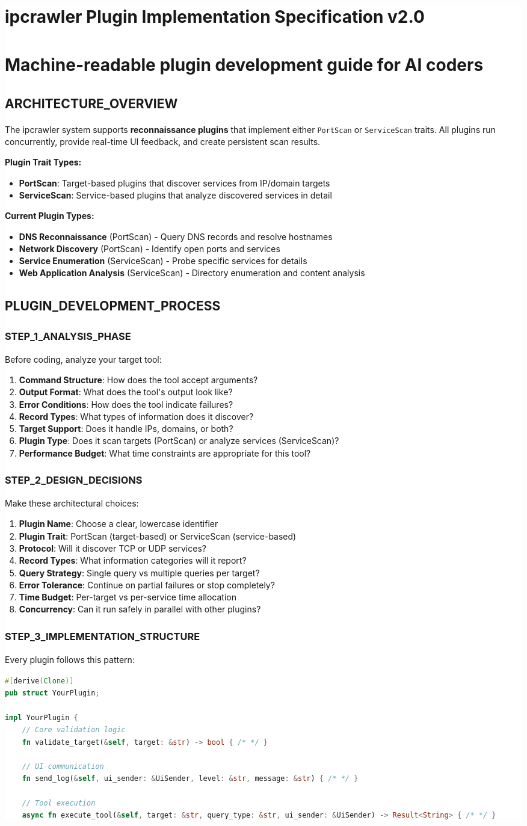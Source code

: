 # ipcrawler Plugin Implementation Specification v2.0
# Machine-readable plugin development guide for AI coders

## ARCHITECTURE_OVERVIEW

The ipcrawler system supports **reconnaissance plugins** that implement either `PortScan` or `ServiceScan` traits. All plugins run concurrently, provide real-time UI feedback, and create persistent scan results.

**Plugin Trait Types:**
- **PortScan**: Target-based plugins that discover services from IP/domain targets
- **ServiceScan**: Service-based plugins that analyze discovered services in detail

**Current Plugin Types:**
- **DNS Reconnaissance** (PortScan) - Query DNS records and resolve hostnames
- **Network Discovery** (PortScan) - Identify open ports and services  
- **Service Enumeration** (ServiceScan) - Probe specific services for details
- **Web Application Analysis** (ServiceScan) - Directory enumeration and content analysis

## PLUGIN_DEVELOPMENT_PROCESS

### STEP_1_ANALYSIS_PHASE
Before coding, analyze your target tool:

1. **Command Structure**: How does the tool accept arguments?
2. **Output Format**: What does the tool's output look like?
3. **Error Conditions**: How does the tool indicate failures?
4. **Record Types**: What types of information does it discover?
5. **Target Support**: Does it handle IPs, domains, or both?
6. **Plugin Type**: Does it scan targets (PortScan) or analyze services (ServiceScan)?
7. **Performance Budget**: What time constraints are appropriate for this tool?

### STEP_2_DESIGN_DECISIONS
Make these architectural choices:

1. **Plugin Name**: Choose a clear, lowercase identifier
2. **Plugin Trait**: PortScan (target-based) or ServiceScan (service-based)
3. **Protocol**: Will it discover TCP or UDP services?
4. **Record Types**: What information categories will it report?
5. **Query Strategy**: Single query vs multiple queries per target?
6. **Error Tolerance**: Continue on partial failures or stop completely?
7. **Time Budget**: Per-target vs per-service time allocation
8. **Concurrency**: Can it run safely in parallel with other plugins?

### STEP_3_IMPLEMENTATION_STRUCTURE
Every plugin follows this pattern:

```rust
#[derive(Clone)]
pub struct YourPlugin;

impl YourPlugin {
    // Core validation logic
    fn validate_target(&self, target: &str) -> bool { /* */ }
    
    // UI communication
    fn send_log(&self, ui_sender: &UiSender, level: &str, message: &str) { /* */ }
    
    // Tool execution
    async fn execute_tool(&self, target: &str, query_type: &str, ui_sender: &UiSender) -> Result<String> { /* */ }
```